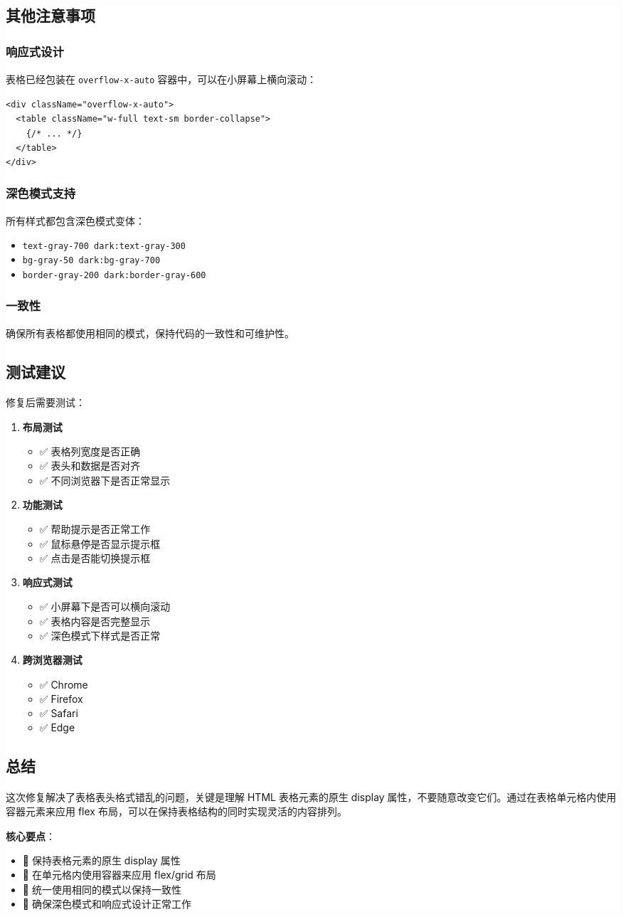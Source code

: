 ## 其他注意事项

### 响应式设计
表格已经包装在 `overflow-x-auto` 容器中，可以在小屏幕上横向滚动：

```tsx
<div className="overflow-x-auto">
  <table className="w-full text-sm border-collapse">
    {/* ... */}
  </table>
</div>
```

### 深色模式支持
所有样式都包含深色模式变体：
- `text-gray-700 dark:text-gray-300`
- `bg-gray-50 dark:bg-gray-700`
- `border-gray-200 dark:border-gray-600`

### 一致性
确保所有表格都使用相同的模式，保持代码的一致性和可维护性。

## 测试建议

修复后需要测试：

1. **布局测试**
   - ✅ 表格列宽度是否正确
   - ✅ 表头和数据是否对齐
   - ✅ 不同浏览器下是否正常显示

2. **功能测试**
   - ✅ 帮助提示是否正常工作
   - ✅ 鼠标悬停是否显示提示框
   - ✅ 点击是否能切换提示框

3. **响应式测试**
   - ✅ 小屏幕下是否可以横向滚动
   - ✅ 表格内容是否完整显示
   - ✅ 深色模式下样式是否正常

4. **跨浏览器测试**
   - ✅ Chrome
   - ✅ Firefox
   - ✅ Safari
   - ✅ Edge

## 总结

这次修复解决了表格表头格式错乱的问题，关键是理解 HTML 表格元素的原生 display 属性，不要随意改变它们。通过在表格单元格内使用容器元素来应用 flex 布局，可以在保持表格结构的同时实现灵活的内容排列。

**核心要点**：
- 📌 保持表格元素的原生 display 属性
- 📌 在单元格内使用容器来应用 flex/grid 布局
- 📌 统一使用相同的模式以保持一致性
- 📌 确保深色模式和响应式设计正常工作


